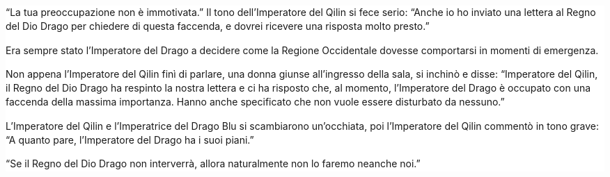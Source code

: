 
“La tua preoccupazione non è immotivata.” Il tono dell’Imperatore del Qilin si fece serio: “Anche io ho inviato una lettera al Regno del Dio Drago per chiedere di questa faccenda, e dovrei ricevere una risposta molto presto.”


Era sempre stato l’Imperatore del Drago a decidere come la Regione Occidentale dovesse comportarsi in momenti di emergenza.


Non appena l’Imperatore del Qilin finì di parlare, una donna giunse all’ingresso della sala, si inchinò e disse: “Imperatore del Qilin, il Regno del Dio Drago ha respinto la nostra lettera e ci ha risposto che, al momento, l’Imperatore del Drago è occupato con una faccenda della massima importanza. Hanno anche specificato che non vuole essere disturbato da nessuno.”


L’Imperatore del Qilin e l’Imperatrice del Drago Blu si scambiarono un’occhiata, poi l’Imperatore del Qilin commentò in tono grave: “A quanto pare, l’Imperatore del Drago ha i suoi piani.”


“Se il Regno del Dio Drago non interverrà, allora naturalmente non lo faremo neanche noi.”


                                



